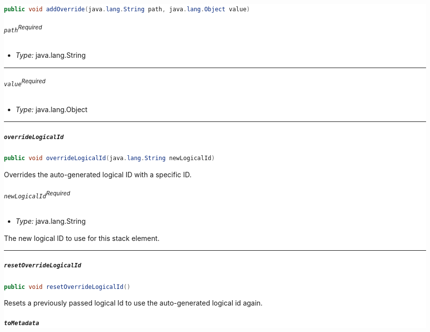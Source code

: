 ```java
public void addOverride(java.lang.String path, java.lang.Object value)
```

###### `path`<sup>Required</sup> <a name="path" id="@cdktf/provider-azurerm.activeDirectoryDomainServiceReplicaSet.ActiveDirectoryDomainServiceReplicaSet.addOverride.parameter.path"></a>

- *Type:* java.lang.String

---

###### `value`<sup>Required</sup> <a name="value" id="@cdktf/provider-azurerm.activeDirectoryDomainServiceReplicaSet.ActiveDirectoryDomainServiceReplicaSet.addOverride.parameter.value"></a>

- *Type:* java.lang.Object

---

##### `overrideLogicalId` <a name="overrideLogicalId" id="@cdktf/provider-azurerm.activeDirectoryDomainServiceReplicaSet.ActiveDirectoryDomainServiceReplicaSet.overrideLogicalId"></a>

```java
public void overrideLogicalId(java.lang.String newLogicalId)
```

Overrides the auto-generated logical ID with a specific ID.

###### `newLogicalId`<sup>Required</sup> <a name="newLogicalId" id="@cdktf/provider-azurerm.activeDirectoryDomainServiceReplicaSet.ActiveDirectoryDomainServiceReplicaSet.overrideLogicalId.parameter.newLogicalId"></a>

- *Type:* java.lang.String

The new logical ID to use for this stack element.

---

##### `resetOverrideLogicalId` <a name="resetOverrideLogicalId" id="@cdktf/provider-azurerm.activeDirectoryDomainServiceReplicaSet.ActiveDirectoryDomainServiceReplicaSet.resetOverrideLogicalId"></a>

```java
public void resetOverrideLogicalId()
```

Resets a previously passed logical Id to use the auto-generated logical id again.

##### `toMetadata` <a name="toMetadata" id="@cdktf/provider-azurerm.activeDirectoryDomainServiceReplicaSet.ActiveDirectoryDomainServiceReplicaSet.toMetadata"></a>
